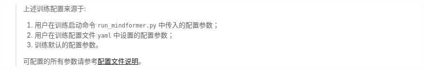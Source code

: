 > 上述训练配置来源于:
>
> 1. 用户在训练启动命令 `run_mindformer.py` 中传入的配置参数；
> 2. 用户在训练配置文件 `yaml` 中设置的配置参数；
> 3. 训练默认的配置参数。
>
> 可配置的所有参数请参考[配置文件说明](https://www.mindspore.cn/mindformers/docs/zh-CN/dev/appendix/conf_files.html)。